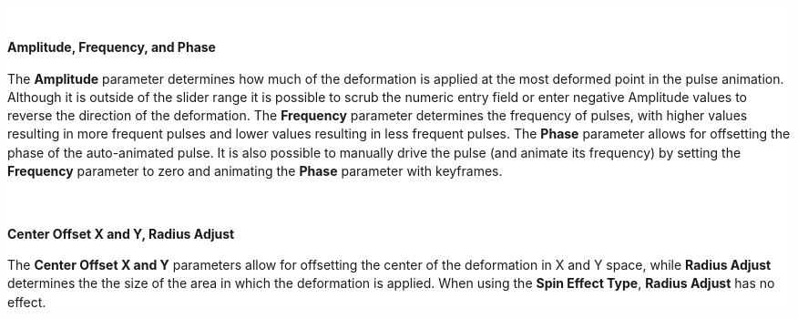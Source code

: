 
 


**Amplitude, Frequency, and Phase**


The **Amplitude** parameter determines how much of the deformation is applied at the most deformed point in the pulse animation. Although it is outside of the slider range it is possible to scrub the numeric entry field or enter negative Amplitude values to reverse the direction of the deformation. The **Frequency** parameter determines the frequency of pulses, with higher values resulting in more frequent pulses and lower values resulting in less frequent pulses. The **Phase** parameter allows for offsetting the phase of the auto-animated pulse. It is also possible to manually drive the pulse (and animate its frequency) by setting the **Frequency** parameter to zero and animating the **Phase** parameter with keyframes.


 


**Center Offset X and Y, Radius Adjust**


The **Center Offset X and Y** parameters allow for offsetting the center of the deformation in X and Y space, while **Radius Adjust** determines the the size of the area in which the deformation is applied. When using the **Spin Effect Type**, **Radius Adjust** has no effect.


